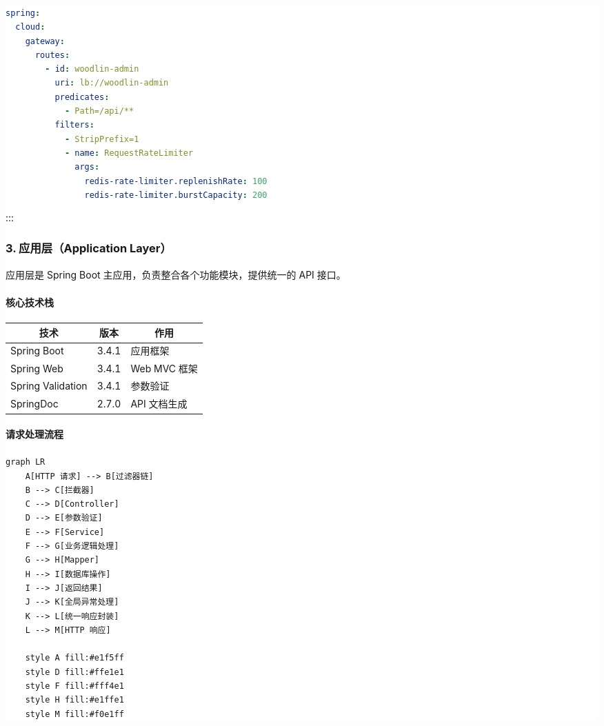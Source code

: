 ```yaml
spring:
  cloud:
    gateway:
      routes:
        - id: woodlin-admin
          uri: lb://woodlin-admin
          predicates:
            - Path=/api/**
          filters:
            - StripPrefix=1
            - name: RequestRateLimiter
              args:
                redis-rate-limiter.replenishRate: 100
                redis-rate-limiter.burstCapacity: 200
```

:::

### 3. 应用层（Application Layer）

应用层是 Spring Boot 主应用，负责整合各个功能模块，提供统一的 API 接口。

#### 核心技术栈

| 技术 | 版本 | 作用 |
|------|------|------|
| Spring Boot | 3.4.1 | 应用框架 |
| Spring Web | 3.4.1 | Web MVC 框架 |
| Spring Validation | 3.4.1 | 参数验证 |
| SpringDoc | 2.7.0 | API 文档生成 |

#### 请求处理流程

```mermaid
graph LR
    A[HTTP 请求] --> B[过滤器链]
    B --> C[拦截器]
    C --> D[Controller]
    D --> E[参数验证]
    E --> F[Service]
    F --> G[业务逻辑处理]
    G --> H[Mapper]
    H --> I[数据库操作]
    I --> J[返回结果]
    J --> K[全局异常处理]
    K --> L[统一响应封装]
    L --> M[HTTP 响应]
    
    style A fill:#e1f5ff
    style D fill:#ffe1e1
    style F fill:#fff4e1
    style H fill:#e1ffe1
    style M fill:#f0e1ff
```
